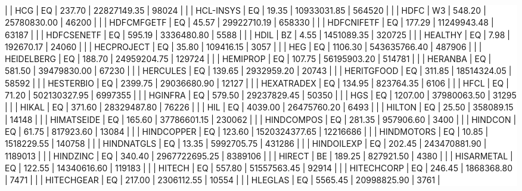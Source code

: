 |  | HCG | EQ | 237.70 | 22827149.35 | 98024 |
|  | HCL-INSYS | EQ | 19.35 | 10933031.85 | 564520 |
|  | HDFC | W3 | 548.20 | 25780830.00 | 46200 |
|  | HDFCMFGETF | EQ | 45.57 | 29922710.19 | 658330 |
|  | HDFCNIFETF | EQ | 177.29 | 11249943.48 | 63187 |
|  | HDFCSENETF | EQ | 595.19 | 3336480.80 | 5588 |
|  | HDIL | BZ | 4.55 | 1451089.35 | 320725 |
|  | HEALTHY | EQ | 7.98 | 192670.17 | 24060 |
|  | HECPROJECT | EQ | 35.80 | 109416.15 | 3057 |
|  | HEG | EQ | 1106.30 | 543635766.40 | 487906 |
|  | HEIDELBERG | EQ | 188.70 | 24959204.75 | 129724 |
|  | HEMIPROP | EQ | 107.75 | 56195903.20 | 514781 |
|  | HERANBA | EQ | 581.50 | 39479830.00 | 67230 |
|  | HERCULES | EQ | 139.65 | 2932959.20 | 20743 |
|  | HERITGFOOD | EQ | 311.85 | 18514324.05 | 58592 |
|  | HESTERBIO | EQ | 2399.75 | 29036680.90 | 12127 |
|  | HEXATRADEX | EQ | 134.95 | 823764.35 | 6106 |
|  | HFCL | EQ | 71.20 | 502130327.95 | 6997355 |
|  | HGINFRA | EQ | 579.50 | 29237829.45 | 50350 |
|  | HGS | EQ | 1207.00 | 37980063.50 | 31295 |
|  | HIKAL | EQ | 371.60 | 28329487.80 | 76226 |
|  | HIL | EQ | 4039.00 | 26475760.20 | 6493 |
|  | HILTON | EQ | 25.50 | 358089.15 | 14148 |
|  | HIMATSEIDE | EQ | 165.60 | 37786601.15 | 230062 |
|  | HINDCOMPOS | EQ | 281.35 | 957906.60 | 3400 |
|  | HINDCON | EQ | 61.75 | 817923.60 | 13084 |
|  | HINDCOPPER | EQ | 123.60 | 1520324377.65 | 12216686 |
|  | HINDMOTORS | EQ | 10.85 | 1518229.55 | 140758 |
|  | HINDNATGLS | EQ | 13.35 | 5992705.75 | 431286 |
|  | HINDOILEXP | EQ | 202.45 | 243470881.90 | 1189013 |
|  | HINDZINC | EQ | 340.40 | 2967722695.25 | 8389106 |
|  | HIRECT | BE | 189.25 | 827921.50 | 4380 |
|  | HISARMETAL | EQ | 122.55 | 14340616.60 | 119183 |
|  | HITECH | EQ | 557.80 | 51557563.45 | 92914 |
|  | HITECHCORP | EQ | 246.45 | 1868368.80 | 7471 |
|  | HITECHGEAR | EQ | 217.00 | 2306112.55 | 10554 |
|  | HLEGLAS | EQ | 5565.45 | 20998825.90 | 3761 |